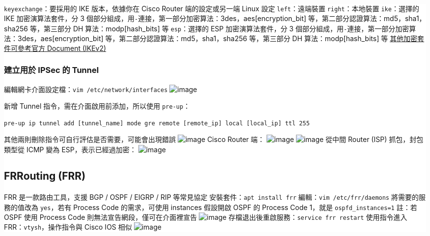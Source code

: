 `keyexchange`：要採用的 IKE 版本，依據你在 Cisco Router 端的設定或另一端 Linux 設定
`left`：遠端裝置
`right`：本地裝置
`ike`：選擇的 IKE 加密演算法套件，分 3 個部分組成，用`-`連接，第一部分加密算法：3des，aes[encryption_bit] 等，第二部分認證算法：md5，sha1，sha256 等，第三部分 DH 算法：modp[hash_bits] 等
`esp`：選擇的 ESP 加密演算法套件，分 3 個部分組成，用`-`連接，第一部分加密算法：3des，aes[encryption_bit] 等，第二部分認證算法：md5，sha1，sha256 等，第三部分 DH 算法：modp[hash_bits] 等
[其他加密套件可參考官方 Document (IKEv2)](https://docs.strongswan.org/docs/5.9/config/IKEv2CipherSuites.html)
### 建立用於 IPSec 的 Tunnel
編輯網卡介面設定檔：`vim /etc/network/interfaces`
![image](https://hackmd.io/_uploads/rkrrYlXuR.png)

新增 Tunnel 指令，需在介面啟用前添加，所以使用 `pre-up`：
```
pre-up ip tunnel add [tunnel_name] mode gre remote [remote_ip] local [local_ip] ttl 255
```
其他兩則刪除指令可自行評估是否需要，可能會出現錯誤
![image](https://hackmd.io/_uploads/r1aN5eQOC.png)
Cisco Router 端：
![image](https://hackmd.io/_uploads/HkePilXdR.png)
![image](https://hackmd.io/_uploads/BJwc9eQd0.png)
從中間 Router (ISP) 抓包，封包類型從 ICMP 變為 ESP，表示已經過加密：
![image](https://hackmd.io/_uploads/HyOboeXuA.png)
## FRRouting (FRR)
FRR 是一款路由工具，支援 BGP / OSPF / EIGRP / RIP 等常見協定
安裝套件：`apt install frr`
編輯：`vim /etc/frr/daemons`
將需要的服務的值改為 `yes`，若有 Process Code 的需求，可使用 instances
假設開啟 OSPF 的 Process Code 1，就是 `ospfd_instances=1`
註：若 OSPF 使用 Process Code 則無法宣告網段，僅可在介面裡宣告
![image](https://hackmd.io/_uploads/HJubEdmOR.png)
存檔退出後重啟服務：`service frr restart`
使用指令進入 FRR：`vtysh`，操作指令與 Cisco IOS 相似
![image](https://hackmd.io/_uploads/HJuMYqmdR.png)